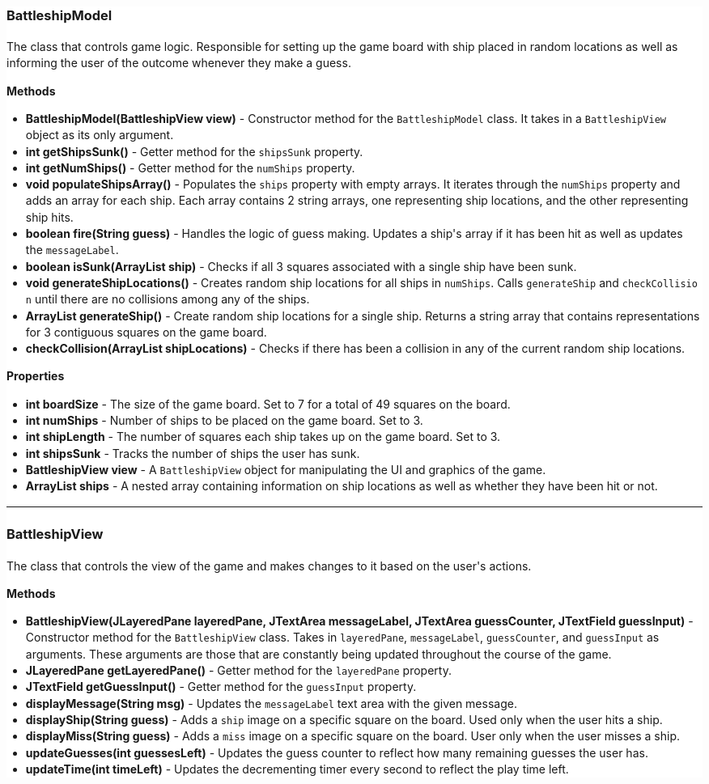 ### BattleshipModel
The class that controls game logic. Responsible for setting up the game board with ship placed in random
locations as well as informing the user of the outcome whenever they make a guess.

**Methods**
- **BattleshipModel(BattleshipView view)** - Constructor method for the `BattleshipModel` class.
  It takes in a `BattleshipView` object as its only argument.
- **int getShipsSunk()** - Getter method for the `shipsSunk` property.
- **int getNumShips()** - Getter method for the `numShips` property.
- **void populateShipsArray()** - Populates the `ships` property with empty arrays. It iterates through
  the `numShips` property and adds an array for each ship. Each array contains 2 string arrays, one 
  representing ship locations, and the other representing ship hits.
- **boolean fire(String guess)** - Handles the logic of guess making. Updates a ship's array if it
  has been hit as well as updates the `messageLabel`.
- **boolean isSunk(ArrayList<ArrayList> ship)** - Checks if all 3 squares associated with a single ship
  have been sunk.
- **void generateShipLocations()** - Creates random ship locations for all ships in `numShips`. Calls
  `generateShip` and `checkCollision` until there are no collisions among any of the ships.
- **ArrayList<String> generateShip()** - Create random ship locations for a single ship. Returns
  a string array that contains representations for 3 contiguous squares on the game board.
- **checkCollision(ArrayList<String> shipLocations)** - Checks if there has been a collision in
  any of the current random ship locations.

**Properties**<br/>
- **int boardSize** - The size of the game board. Set to 7 for a total of 49 squares on the board.
- **int numShips** - Number of ships to be placed on the game board. Set to 3.
- **int shipLength** - The number of squares each ship takes up on the game board. Set to 3.
- **int shipsSunk** - Tracks the number of ships the user has sunk.
- **BattleshipView view** - A `BattleshipView` object for manipulating the UI and graphics of the game.
- **ArrayList<ArrayList> ships** - A nested array containing information on ship locations as well as
  whether they have been hit or not.
---
### BattleshipView
The class that controls the view of the game and makes changes to it based on the user's actions.

**Methods**
- **BattleshipView(JLayeredPane layeredPane, JTextArea messageLabel,
  JTextArea guessCounter, JTextField guessInput)** - Constructor method for the `BattleshipView` class.
  Takes in `layeredPane`, `messageLabel`, `guessCounter`, and `guessInput` as arguments. These arguments
  are those that are constantly being updated throughout the course of the game.
- **JLayeredPane getLayeredPane()** - Getter method for the `layeredPane` property.
- **JTextField getGuessInput()** - Getter method for the `guessInput` property.
- **displayMessage(String msg)** - Updates the `messageLabel` text area with the given message.
- **displayShip(String guess)** - Adds a `ship` image on a specific square on the board. 
  Used only when the user hits a ship.
- **displayMiss(String guess)** - Adds a `miss` image on a specific square on the board.
  User only when the user misses a ship.
- **updateGuesses(int guessesLeft)** - Updates the guess counter to reflect how many remaining
  guesses the user has.
- **updateTime(int timeLeft)** - Updates the decrementing timer every second to reflect the play time left.
